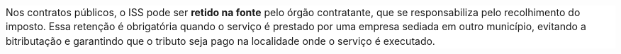 Nos contratos públicos, o ISS pode ser **retido na fonte** pelo órgão contratante, que se responsabiliza pelo recolhimento do imposto. Essa retenção é obrigatória quando o serviço é prestado por uma empresa sediada em outro município, evitando a bitributação e garantindo que o tributo seja pago na localidade onde o serviço é executado.
